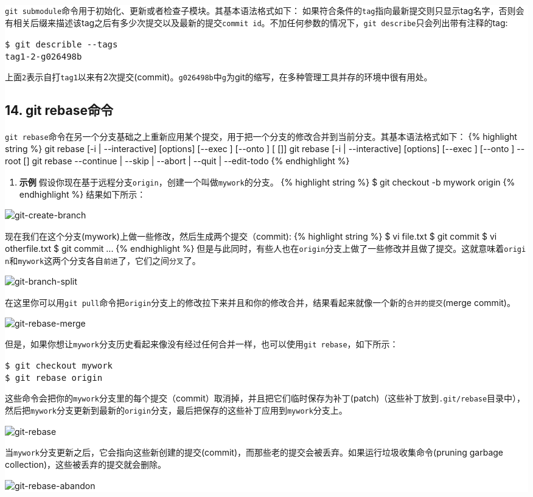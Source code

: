 ```git submodule```命令用于初始化、更新或者检查子模块。其基本语法格式如下：
如果符合条件的```tag```指向最新提交则只显示tag名字，否则会有相关后缀来描述该tag之后有多少次提交以及最新的提交```commit id```。不加任何参数的情况下，```git describe```只会列出带有注释的tag:
<pre>
$ git describle --tags
tag1-2-g026498b
</pre>
上面```2```表示自打```tag1```以来有2次提交(commit)。```g026498b```中```g```为git的缩写，在多种管理工具并存的环境中很有用处。




## 14. git rebase命令
```git rebase```命令在另一个分支基础之上重新应用某个提交，用于把一个分支的修改合并到当前分支。其基本语法格式如下：
{% highlight string %}
git rebase [-i | --interactive] [options] [--exec <cmd>] [--onto <newbase>]
    [<upstream> [<branch>]]
git rebase [-i | --interactive] [options] [--exec <cmd>] [--onto <newbase>]
    --root [<branch>]
git rebase --continue | --skip | --abort | --quit | --edit-todo
{% endhighlight %}


1) **示例**
假设你现在基于远程分支```origin```，创建一个叫做```mywork```的分支。
{% highlight string %}
$ git checkout -b mywork origin
{% endhighlight %}
结果如下所示：

![git-create-branch](https://ivanzz1001.github.io/records/assets/img/tools/git-create-branch.png)

现在我们在这个分支(mywork)上做一些修改，然后生成两个提交（commit):
{% highlight string %}
$ vi file.txt
$ git commit
$ vi otherfile.txt
$ git commit
...
{% endhighlight %}
但是与此同时，有些人也在```origin```分支上做了一些修改并且做了提交。这就意味着```origin```和```mywork```这两个分支各自```前进```了，它们之间```分叉```了。

![git-branch-split](https://ivanzz1001.github.io/records/assets/img/tools/git-branch-split.png)

在这里你可以用```git pull```命令把```origin```分支上的修改拉下来并且和你的修改合并，结果看起来就像一个新的```合并的提交```(merge commit)。

![git-rebase-merge](https://ivanzz1001.github.io/records/assets/img/tools/git-rebase-merge.png)


但是，如果你想让```mywork```分支历史看起来像没有经过任何合并一样，也可以使用```git rebase```，如下所示：
<pre>
$ git checkout mywork
$ git rebase origin
</pre>
这些命令会把你的```mywork```分支里的每个提交（commit）取消掉，并且把它们临时保存为补丁(patch)（这些补丁放到```.git/rebase```目录中），然后把```mywork```分支更新到最新的```origin```分支，最后把保存的这些补丁应用到```mywork```分支上。

![git-rebase](https://ivanzz1001.github.io/records/assets/img/tools/git-rebase.png)

当```mywork```分支更新之后，它会指向这些新创建的提交(commit)，而那些老的提交会被丢弃。如果运行垃圾收集命令(pruning garbage collection)，这些被丢弃的提交就会删除。

![git-rebase-abandon](https://ivanzz1001.github.io/records/assets/img/tools/git-rebase-abandon.png)
```